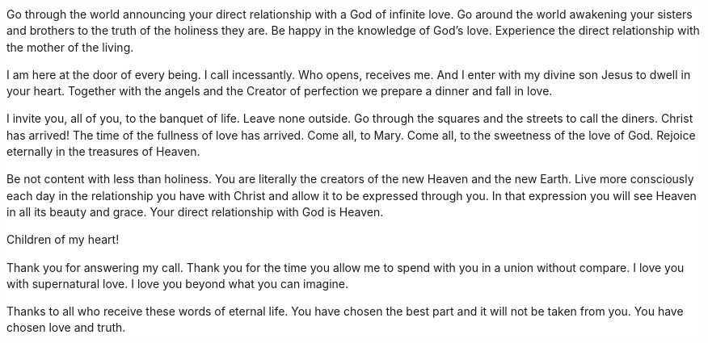 Go through the world announcing your direct relationship with a God of infinite
love. Go around the world awakening your sisters and brothers to the truth of
the holiness they are. Be happy in the knowledge of God’s love. Experience the
direct relationship with the mother of the living.

I am here at the door of every being. I call incessantly. Who opens, receives
me. And I enter with my divine son Jesus to dwell in your heart. Together with
the angels and the Creator of perfection we prepare a dinner and fall in love.

I invite you, all of you, to the banquet of life. Leave none outside. Go
through the squares and the streets to call the diners. Christ has arrived! The
time of the fullness of love has arrived. Come all, to Mary. Come all, to the
sweetness of the love of God. Rejoice eternally in the treasures of Heaven.

Be not content with less than holiness. You are literally the creators of the
new Heaven and the new Earth. Live more consciously each day in the
relationship you have with Christ and allow it to be expressed through you. In
that expression you will see Heaven in all its beauty and grace. Your direct
relationship with God is Heaven.

Children of my heart!

Thank you for answering my call. Thank you for the time you allow me to spend
with you in a union without compare. I love you with supernatural love. I love
you beyond what you can imagine.

Thanks to all who receive these words of eternal life. You have chosen the best
part and it will not be taken from you. You have chosen love and truth.

